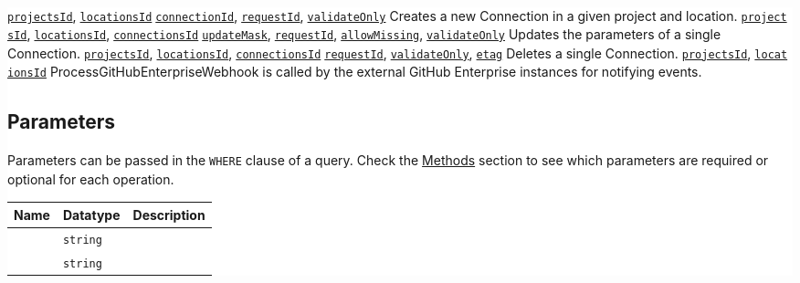 <tr>
    <td><a href="#create"><CopyableCode code="create" /></a></td>
    <td><CopyableCode code="insert" /></td>
    <td><a href="#parameter-projectsId"><code>projectsId</code></a>, <a href="#parameter-locationsId"><code>locationsId</code></a></td>
    <td><a href="#parameter-connectionId"><code>connectionId</code></a>, <a href="#parameter-requestId"><code>requestId</code></a>, <a href="#parameter-validateOnly"><code>validateOnly</code></a></td>
    <td>Creates a new Connection in a given project and location.</td>
</tr>
<tr>
    <td><a href="#patch"><CopyableCode code="patch" /></a></td>
    <td><CopyableCode code="update" /></td>
    <td><a href="#parameter-projectsId"><code>projectsId</code></a>, <a href="#parameter-locationsId"><code>locationsId</code></a>, <a href="#parameter-connectionsId"><code>connectionsId</code></a></td>
    <td><a href="#parameter-updateMask"><code>updateMask</code></a>, <a href="#parameter-requestId"><code>requestId</code></a>, <a href="#parameter-allowMissing"><code>allowMissing</code></a>, <a href="#parameter-validateOnly"><code>validateOnly</code></a></td>
    <td>Updates the parameters of a single Connection.</td>
</tr>
<tr>
    <td><a href="#delete"><CopyableCode code="delete" /></a></td>
    <td><CopyableCode code="delete" /></td>
    <td><a href="#parameter-projectsId"><code>projectsId</code></a>, <a href="#parameter-locationsId"><code>locationsId</code></a>, <a href="#parameter-connectionsId"><code>connectionsId</code></a></td>
    <td><a href="#parameter-requestId"><code>requestId</code></a>, <a href="#parameter-validateOnly"><code>validateOnly</code></a>, <a href="#parameter-etag"><code>etag</code></a></td>
    <td>Deletes a single Connection.</td>
</tr>
<tr>
    <td><a href="#processgithub_enterprise_webhook"><CopyableCode code="processgithub_enterprise_webhook" /></a></td>
    <td><CopyableCode code="exec" /></td>
    <td><a href="#parameter-projectsId"><code>projectsId</code></a>, <a href="#parameter-locationsId"><code>locationsId</code></a></td>
    <td></td>
    <td>ProcessGitHubEnterpriseWebhook is called by the external GitHub Enterprise instances for notifying events.</td>
</tr>
</tbody>
</table>

## Parameters

Parameters can be passed in the `WHERE` clause of a query. Check the [Methods](#methods) section to see which parameters are required or optional for each operation.

<table>
<thead>
    <tr>
    <th>Name</th>
    <th>Datatype</th>
    <th>Description</th>
    </tr>
</thead>
<tbody>
<tr id="parameter-connectionsId">
    <td><CopyableCode code="connectionsId" /></td>
    <td><code>string</code></td>
    <td></td>
</tr>
<tr id="parameter-locationsId">
    <td><CopyableCode code="locationsId" /></td>
    <td><code>string</code></td>
    <td></td>